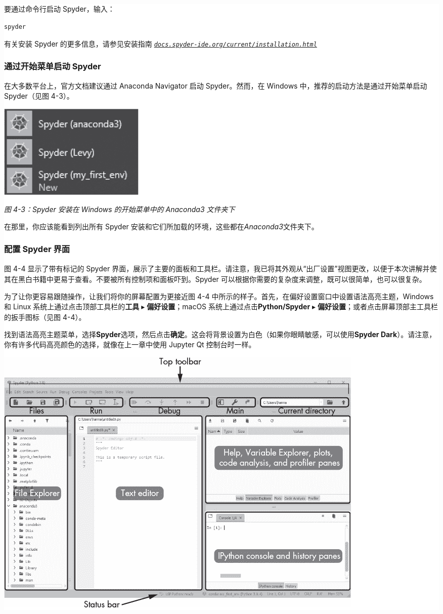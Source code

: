 要通过命令行启动 Spyder，输入：

```py
spyder
```

有关安装 Spyder 的更多信息，请参见安装指南 *[`docs.spyder-ide.org/current/installation.html`](https://docs.spyder-ide.org/current/installation.html)*

### **通过开始菜单启动 Spyder**

在大多数平台上，官方文档建议通过 Anaconda Navigator 启动 Spyder。然而，在 Windows 中，推荐的启动方法是通过开始菜单启动 Spyder（见图 4-3）。

![图片](img/04fig03.jpg)

*图 4-3：Spyder 安装在 Windows 的开始菜单中的 Anaconda3 文件夹下*

在那里，你应该能看到列出所有 Spyder 安装和它们所加载的环境，这些都在*Anaconda3*文件夹下。

### **配置 Spyder 界面**

图 4-4 显示了带有标记的 Spyder 界面，展示了主要的面板和工具栏。请注意，我已将其外观从“出厂设置”视图更改，以便于本次讲解并使其在黑白书籍中更易于查看。不要被所有控制项和面板吓到。Spyder 可以根据你需要的复杂度来调整，既可以很简单，也可以很复杂。

为了让你更容易跟随操作，让我们将你的屏幕配置为更接近图 4-4 中所示的样子。首先，在偏好设置窗口中设置语法高亮主题，Windows 和 Linux 系统上通过点击顶部工具栏的**工具** ▸ **偏好设置**；macOS 系统上通过点击**Python/Spyder** ▸ **偏好设置**；或者点击屏幕顶部主工具栏的扳手图标（见图 4-4）。

找到语法高亮主题菜单，选择**Spyder**选项，然后点击**确定**。这会将背景设置为白色（如果你眼睛敏感，可以使用**Spyder Dark**）。请注意，你有许多代码高亮颜色的选择，就像在上一章中使用 Jupyter Qt 控制台时一样。

![图片](img/04fig04.jpg)
